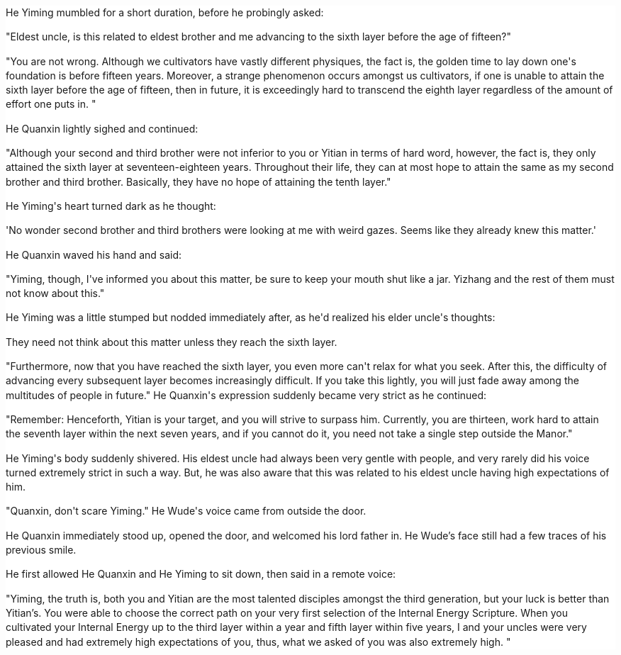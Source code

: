 He Yiming mumbled for a short duration, before he probingly asked:

"Eldest uncle, is this related to eldest brother and me advancing to the sixth layer before the age of fifteen?"

"You are not wrong. Although we cultivators have vastly different physiques, the fact is, the golden time to lay down one's foundation is before fifteen years. Moreover, a strange phenomenon occurs amongst us cultivators, if one is unable to attain the sixth layer before the age of fifteen, then in future, it is exceedingly hard to transcend the eighth layer regardless of the amount of effort one puts in. "

He Quanxin lightly sighed and continued:

"Although your second and third brother were not inferior to you or Yitian in terms of hard word, however, the fact is, they only attained the sixth layer at seventeen-eighteen years. Throughout their life, they can at most hope to attain the same as my second brother and third brother. Basically, they have no hope of attaining the tenth layer."

He Yiming's heart turned dark as he thought: 

'No wonder second brother and third brothers were looking at me with weird gazes. Seems like they already knew this matter.'

He Quanxin waved his hand and said: 

"Yiming, though, I've informed you about this matter, be sure to keep your mouth shut like a jar. Yizhang and the rest of them must not know about this."

He Yiming was a little stumped but nodded immediately after, as he'd realized his elder uncle's thoughts:

They need not think about this matter unless they reach the sixth layer.

"Furthermore, now that you have reached the sixth layer, you even more can't relax for what you seek. After this, the difficulty of advancing every subsequent layer becomes increasingly difficult. If you take this lightly, you will just fade away among the multitudes of people in future." He Quanxin's expression suddenly became very strict as he continued:

"Remember: Henceforth, Yitian is your target, and you will strive to surpass him. Currently, you are thirteen, work hard to attain the seventh layer within the next seven years, and if you cannot do it, you need not take a single step outside the Manor."

He Yiming's body suddenly shivered. His eldest uncle had always been very gentle with people, and very rarely did his voice turned extremely strict in such a way. But, he was also aware that this was related to his eldest uncle having high expectations of him.

"Quanxin, don't scare Yiming." He Wude's voice came from outside the door.

He Quanxin immediately stood up, opened the door, and welcomed his lord father in. He Wude’s face still had a few traces of his previous smile.

He first allowed He Quanxin and He Yiming to sit down, then said in a remote voice:

"Yiming, the truth is, both you and Yitian are the most talented disciples amongst the third generation, but your luck is better than Yitian’s. You were able to choose the correct path on your very first selection of the Internal Energy Scripture. When you cultivated your Internal Energy up to the third layer within a year and fifth layer within five years, I and your uncles were very pleased and had extremely high expectations of you, thus, what we asked of you was also extremely high. " 
